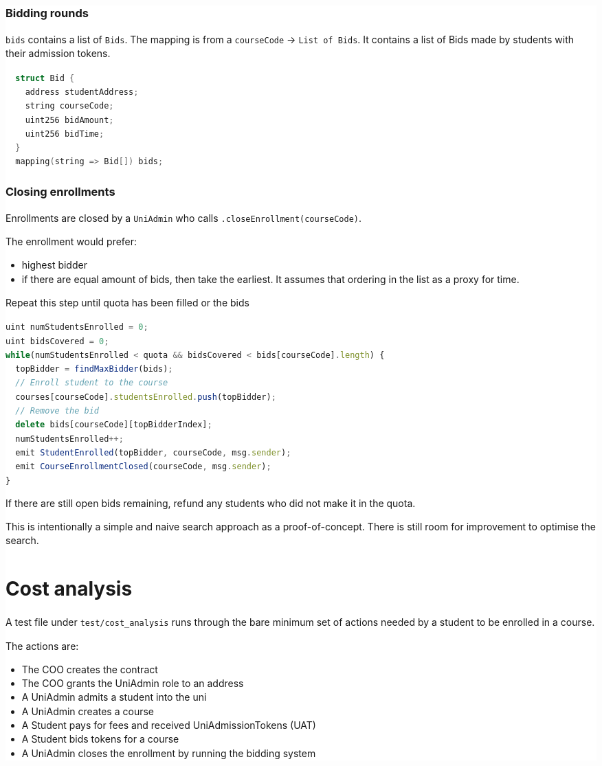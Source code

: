 ### Bidding rounds

`bids` contains a list of `Bids`. The mapping is from a `courseCode` -> `List of Bids`. It contains a list of Bids made by students with their admission tokens.

```c
  struct Bid {
    address studentAddress;
    string courseCode;
    uint256 bidAmount;
    uint256 bidTime;
  } 
  mapping(string => Bid[]) bids;
```

### Closing enrollments
Enrollments are closed by a `UniAdmin` who calls `.closeEnrollment(courseCode)`.

The enrollment would prefer:
* highest bidder
* if there are equal amount of bids, then take the earliest. It assumes that ordering in the list as a proxy for time.

Repeat this step until quota has been filled or the bids 

```js
uint numStudentsEnrolled = 0;
uint bidsCovered = 0;
while(numStudentsEnrolled < quota && bidsCovered < bids[courseCode].length) {
  topBidder = findMaxBidder(bids);
  // Enroll student to the course 
  courses[courseCode].studentsEnrolled.push(topBidder);
  // Remove the bid
  delete bids[courseCode][topBidderIndex];
  numStudentsEnrolled++;
  emit StudentEnrolled(topBidder, courseCode, msg.sender);
  emit CourseEnrollmentClosed(courseCode, msg.sender);
}
```

If there are still open bids remaining, refund any students who did not make it in the quota.

This is intentionally a simple and naive search approach as a proof-of-concept. There is still room for improvement to optimise the search.

# Cost analysis
A test file under `test/cost_analysis` runs through the bare minimum set of actions needed by a student to be enrolled in a course.

The actions are:
* The COO creates the contract
* The COO grants the UniAdmin role to an address
* A UniAdmin admits a student into the uni
* A UniAdmin creates a course
* A Student pays for fees and received UniAdmissionTokens (UAT)
* A Student bids tokens for a course
* A UniAdmin closes the enrollment by running the bidding system
